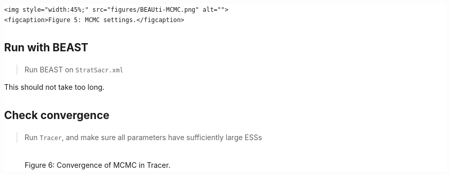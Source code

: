 	<img style="width:45%;" src="figures/BEAUti-MCMC.png" alt="">
	<figcaption>Figure 5: MCMC settings.</figcaption>
</figure>


## Run with BEAST

> Run BEAST on `StratSacr.xml`

This should not take too long.

## Check convergence

> Run `Tracer`, and make sure all parameters have sufficiently large ESSs

<figure>
	<a id="fig:Tracer"></a>
	<img style="width:65%;" src="figures/tracer.png" alt="">
	<figcaption>Figure 6: Convergence of MCMC in Tracer.</figcaption>
</figure>
